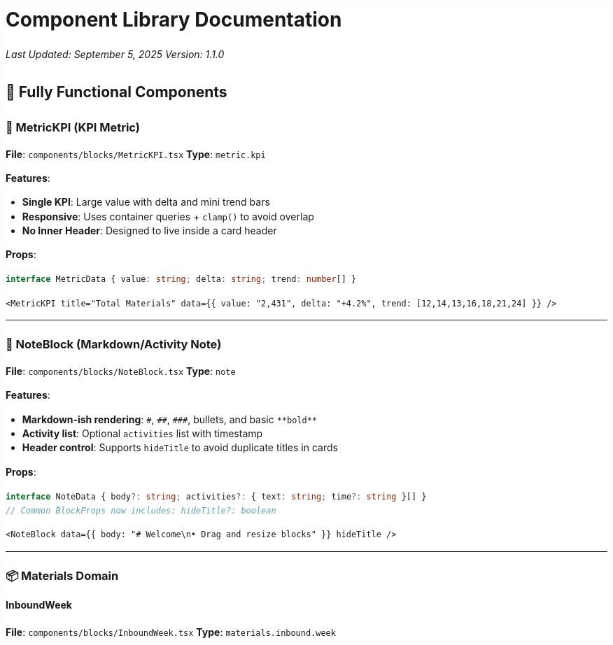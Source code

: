 # Component Library Documentation

*Last Updated: September 5, 2025*
*Version: 1.1.0*

## 🎯 Fully Functional Components

### 🧱 MetricKPI (KPI Metric)
**File**: `components/blocks/MetricKPI.tsx`
**Type**: `metric.kpi`

**Features**:
- **Single KPI**: Large value with delta and mini trend bars
- **Responsive**: Uses container queries + `clamp()` to avoid overlap
- **No Inner Header**: Designed to live inside a card header

**Props**:
```ts
interface MetricData { value: string; delta: string; trend: number[] }
```
```tsx
<MetricKPI title="Total Materials" data={{ value: "2,431", delta: "+4.2%", trend: [12,14,13,16,18,21,24] }} />
```

---

### 📝 NoteBlock (Markdown/Activity Note)
**File**: `components/blocks/NoteBlock.tsx`
**Type**: `note`

**Features**:
- **Markdown‑ish rendering**: `#`, `##`, `###`, bullets, and basic `**bold**`
- **Activity list**: Optional `activities` list with timestamp
- **Header control**: Supports `hideTitle` to avoid duplicate titles in cards

**Props**:
```ts
interface NoteData { body?: string; activities?: { text: string; time?: string }[] }
// Common BlockProps now includes: hideTitle?: boolean
```
```tsx
<NoteBlock data={{ body: "# Welcome\n• Drag and resize blocks" }} hideTitle />
```

---

### 📦 Materials Domain

#### InboundWeek
**File**: `components/blocks/InboundWeek.tsx`
**Type**: `materials.inbound.week`
